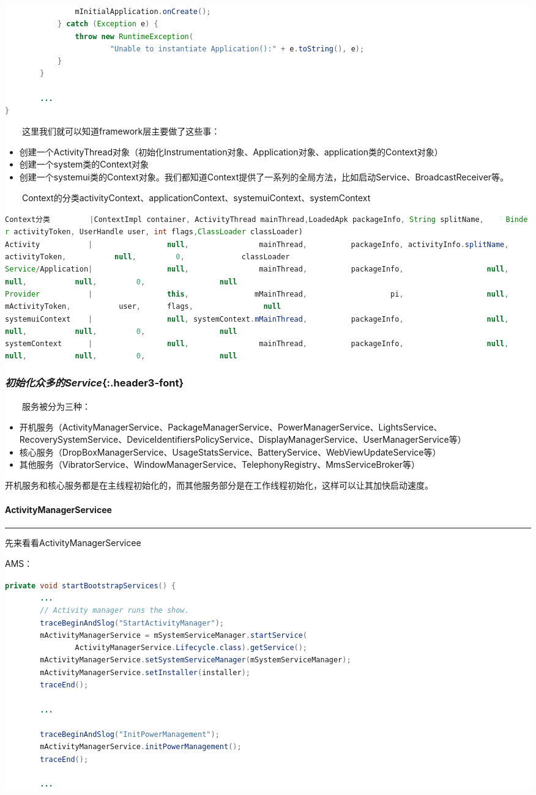 ```java
                mInitialApplication.onCreate();
            } catch (Exception e) {
                throw new RuntimeException(
                        "Unable to instantiate Application():" + e.toString(), e);
            }
        }

        ...
}
```
&emsp;&emsp;这里我们就可以知道framework层主要做了这些事：
- 创建一个ActivityThread对象（初始化Instrumentation对象、Application对象、application类的Context对象）
- 创建一个system类的Context对象
- 创建一个systemui类的Context对象。我们都知道Context提供了一系列的全局方法，比如启动Service、BroadcastReceiver等。

&emsp;&emsp;Context的分类activityContext、applicationContext、systemuiContext、systemContext

```java
Context分类         |ContextImpl container, ActivityThread mainThread,LoadedApk packageInfo, String splitName,     Binder activityToken, UserHandle user, int flags,ClassLoader classLoader)
Activity           |                 null,                mainThread,          packageInfo, activityInfo.splitName,      activityToken,           null,         0,             classLoader
Service/Application|                 null,                mainThread,          packageInfo,                   null,               null,           null,         0,                 null
Provider           |                 this,               mMainThread,                   pi,                   null,     mActivityToken,           user,      flags,                null
systemuiContext    |                 null, systemContext.mMainThread,          packageInfo,                   null,               null,           null,         0,                 null
systemContext      |                 null,                mainThread,          packageInfo,                   null,               null,           null,         0,                 null
```

### *初始化众多的Service*{:.header3-font}
&emsp;&emsp;服务被分为三种：
- 开机服务（ActivityManagerService、PackageManagerService、PowerManagerService、LightsService、RecoverySystemService、DeviceIdentifiersPolicyService、DisplayManagerService、UserManagerService等）
- 核心服务（DropBoxManagerService、UsageStatsService、BatteryService、WebViewUpdateService等）
- 其他服务（VibratorService、WindowManagerService、TelephonyRegistry、MmsServiceBroker等）

开机服务和核心服务都是在主线程初始化的，而其他服务部分是在工作线程初始化，这样可以让其加快启动速度。


#### ActivityManagerServicee
---

先来看看ActivityManagerServicee

AMS：
```java
private void startBootstrapServices() {
        ...
        // Activity manager runs the show.
        traceBeginAndSlog("StartActivityManager");
        mActivityManagerService = mSystemServiceManager.startService(
                ActivityManagerService.Lifecycle.class).getService();
        mActivityManagerService.setSystemServiceManager(mSystemServiceManager);
        mActivityManagerService.setInstaller(installer);
        traceEnd();
        
        ...
        
        traceBeginAndSlog("InitPowerManagement");
        mActivityManagerService.initPowerManagement();
        traceEnd();
        
        ...
```